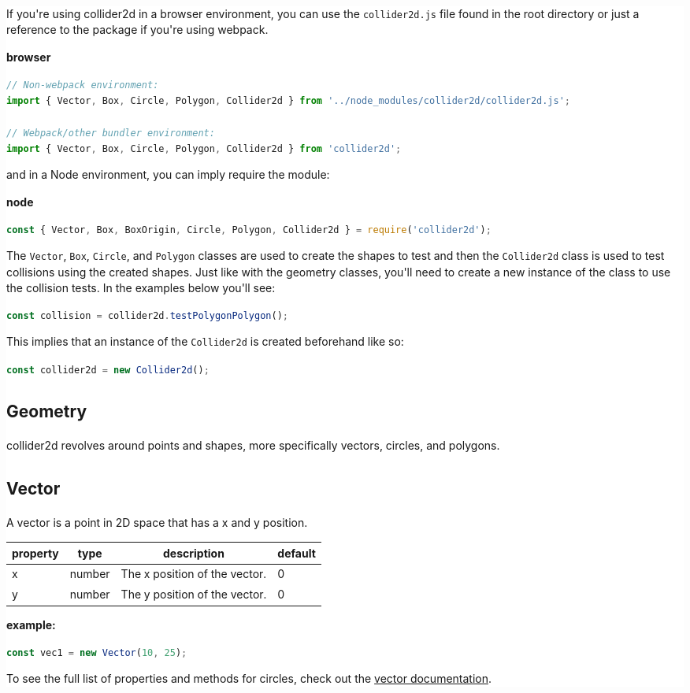 If you're using collider2d in a browser environment, you can use the `collider2d.js` file found in the root directory or just a reference to the package if you're using webpack.

**browser**

```js
// Non-webpack environment:
import { Vector, Box, Circle, Polygon, Collider2d } from '../node_modules/collider2d/collider2d.js';

// Webpack/other bundler environment:
import { Vector, Box, Circle, Polygon, Collider2d } from 'collider2d';
```

and in a Node environment, you can imply require the module:

**node**

```js
const { Vector, Box, BoxOrigin, Circle, Polygon, Collider2d } = require('collider2d');
```

The `Vector`, `Box`, `Circle`, and `Polygon` classes are used to create the shapes to test and then the `Collider2d` class is used to test collisions using the created shapes. Just like with the geometry classes, you'll need to create a new instance of the class to use the collision tests. In the examples below you'll see:

```js
const collision = collider2d.testPolygonPolygon();
```

This implies that an instance of the `Collider2d` is created beforehand like so:

```js
const collider2d = new Collider2d();
```

## **Geometry**

collider2d revolves around points and shapes, more specifically vectors, circles, and polygons.

## **Vector**

A vector is a point in 2D space that has a x and y position.

| property 	| type   	| description                   	| default 	|
|----------	|--------	|-------------------------------	|---------	|
| x        	| number 	| The x position of the vector. 	| 0       	|
| y        	| number 	| The y position of the vector. 	| 0       	|

**example:**

```js
const vec1 = new Vector(10, 25);
```

To see the full list of properties and methods for circles, check out the [vector documentation](docs/vector.md).
